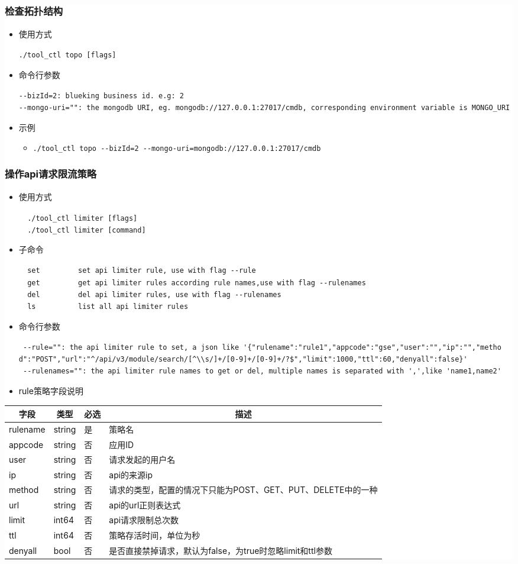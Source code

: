 ### 检查拓扑结构
- 使用方式

  ```
  ./tool_ctl topo [flags]
  ```

- 命令行参数
  ```
  --bizId=2: blueking business id. e.g: 2
  --mongo-uri="": the mongodb URI, eg. mongodb://127.0.0.1:27017/cmdb, corresponding environment variable is MONGO_URI
  ```
- 示例

  - ```
    ./tool_ctl topo --bizId=2 --mongo-uri=mongodb://127.0.0.1:27017/cmdb
    ```

### 操作api请求限流策略
- 使用方式
    ```
      ./tool_ctl limiter [flags]
      ./tool_ctl limiter [command]
    ```

- 子命令
    ```
      set         set api limiter rule, use with flag --rule
      get         get api limiter rules according rule names,use with flag --rulenames
      del         del api limiter rules, use with flag --rulenames
      ls          list all api limiter rules
    ```
- 命令行参数
    ```
     --rule="": the api limiter rule to set, a json like '{"rulename":"rule1","appcode":"gse","user":"","ip":"","method":"POST","url":"^/api/v3/module/search/[^\\s/]+/[0-9]+/[0-9]+/?$","limit":1000,"ttl":60,"denyall":false}'
     --rulenames="": the api limiter rule names to get or del, multiple names is separated with ',',like 'name1,name2'
    ```

- rule策略字段说明

| 字段     | 类型   | 必选 | 描述                                                         |
|----------|--------|------|--------------------------------------------------------------|
| rulename | string | 是   | 策略名                                                       |
| appcode  | string | 否   | 应用ID                                                       |
| user     | string | 否   | 请求发起的用户名                                             |
| ip       | string | 否   | api的来源ip                                                  |
| method   | string | 否   | 请求的类型，配置的情况下只能为POST、GET、PUT、DELETE中的一种 |
| url      | string | 否   | api的url正则表达式                                           |
| limit    | int64  | 否   | api请求限制总次数                                            |
| ttl      | int64  | 否   | 策略存活时间，单位为秒                                       |
| denyall  | bool   | 否   | 是否直接禁掉请求，默认为false，为true时忽略limit和ttl参数    |
 